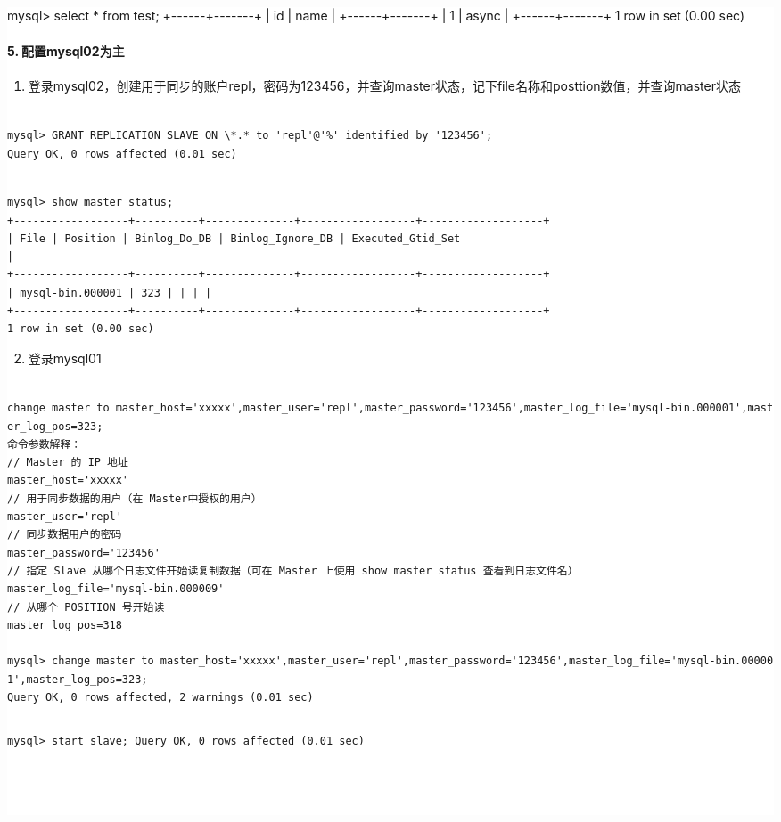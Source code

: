 mysql> select * from test;
+------+-------+
| id   | name  |
+------+-------+
|    1 | async |
+------+-------+
1 row in set (0.00 sec)
</Code>

#### 5. 配置mysql02为主

1. 登录mysql02，创建用于同步的账户repl，密码为123456，并查询master状态，记下file名称和posttion数值，并查询master状态

<Code language="shell">
mysql> GRANT REPLICATION SLAVE ON \*.* to 'repl'@'%' identified by '123456';
Query OK, 0 rows affected (0.01 sec)

mysql> show master status;
+------------------+----------+--------------+------------------+-------------------+
| File             | Position | Binlog_Do_DB | Binlog_Ignore_DB | Executed_Gtid_Set |
+------------------+----------+--------------+------------------+-------------------+
| mysql-bin.000001 |      323 |              |                  |                   |
+------------------+----------+--------------+------------------+-------------------+
1 row in set (0.00 sec)
</Code>

2. 登录mysql01

<Code language="shell">
change master to master_host='xxxxx',master_user='repl',master_password='123456',master_log_file='mysql-bin.000001',master_log_pos=323;
命令参数解释：
// Master 的 IP 地址
master_host='xxxxx'
// 用于同步数据的用户（在 Master中授权的用户）
master_user='repl' 
// 同步数据用户的密码
master_password='123456' 
// 指定 Slave 从哪个日志文件开始读复制数据（可在 Master 上使用 show master status 查看到日志文件名）
master_log_file='mysql-bin.000009' 
// 从哪个 POSITION 号开始读
master_log_pos=318 
</Code>

<Code language="shell">
mysql> change master to master_host='xxxxx',master_user='repl',master_password='123456',master_log_file='mysql-bin.000001',master_log_pos=323;
Query OK, 0 rows affected, 2 warnings (0.01 sec)

mysql> start slave;
Query OK, 0 rows affected (0.01 sec)
